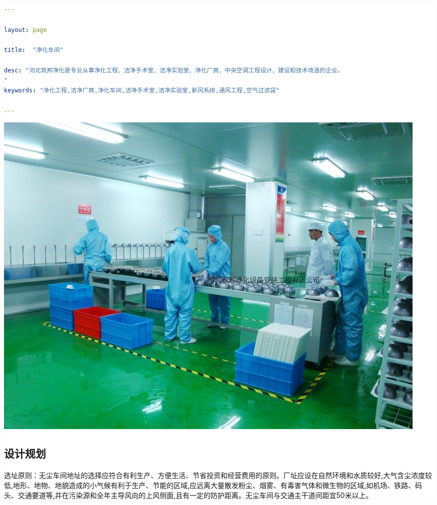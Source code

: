 ```yaml
---

layout: page

title:  "净化车间"

desc: "河北筑邦净化是专业从事净化工程、洁净手术室、洁净实验室、净化厂房、中央空调工程设计、建设和技术改造的企业。
"
keywords: "净化工程,洁净厂房,净化车间,洁净手术室,洁净实验室,新风系统,通风工程,空气过滤袋"

---
```


![](/static/assets/img/projects/chejian01.jpg)

## 设计规划

选址原则：无尘车间地址的选择应符合有利生产、方便生活、节省投资和经营费用的原则。厂址应设在自然环境和水质较好,大气含尘浓度较低,地形、地物、地貌造成的小气候有利于生产、节能的区域,应远离大量散发粉尘、烟雾、有毒害气体和微生物的区域,如机场、铁路、码头、交通要道等,并在污染源和全年主导风向的上风侧面,且有一定的防护距离。无尘车间与交通主干道间距宜50米以上。
